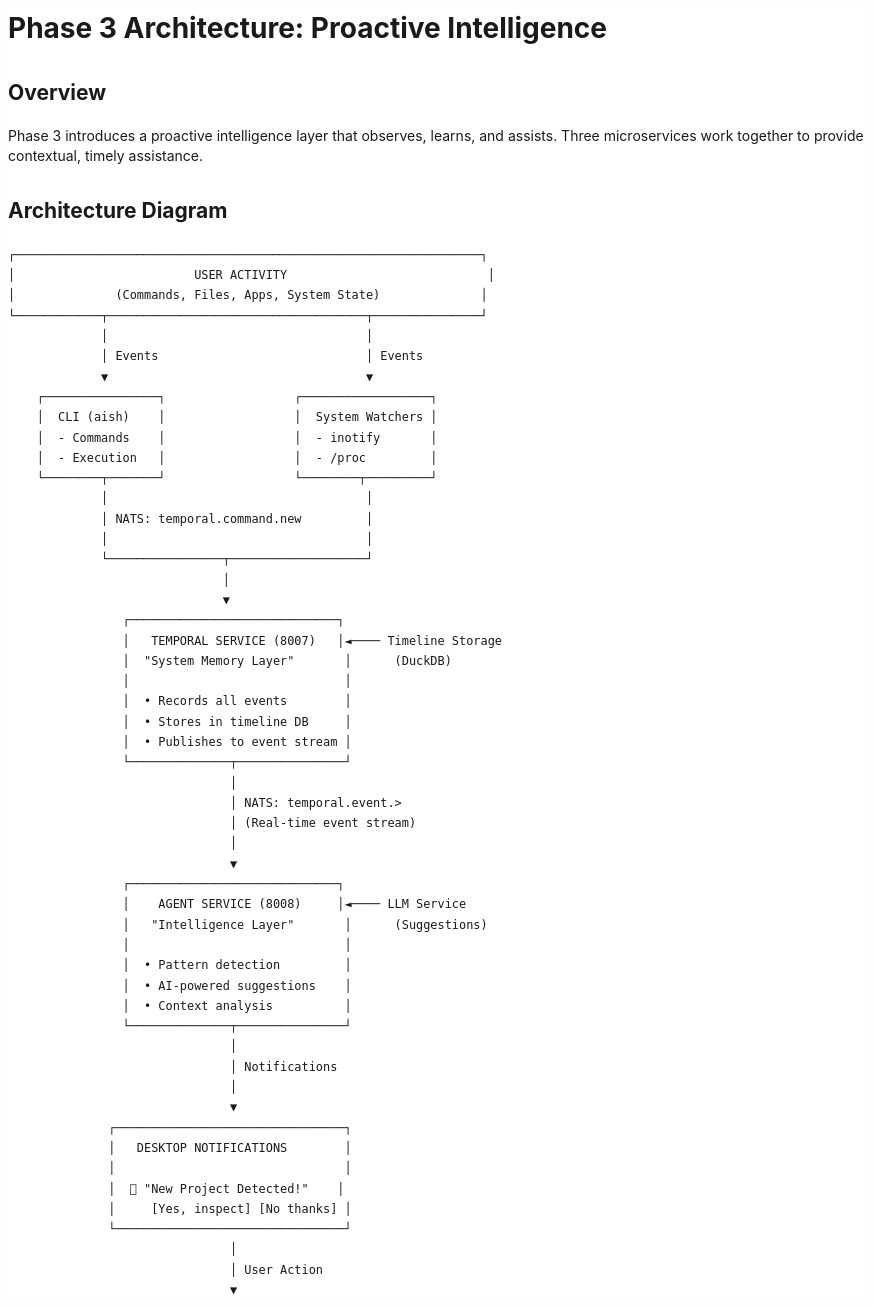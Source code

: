 # Phase 3 Architecture: Proactive Intelligence

## Overview

Phase 3 introduces a proactive intelligence layer that observes, learns, and assists. Three microservices work together to provide contextual, timely assistance.

## Architecture Diagram

```
┌─────────────────────────────────────────────────────────────────┐
│                         USER ACTIVITY                            │
│              (Commands, Files, Apps, System State)              │
└────────────┬────────────────────────────────────┬───────────────┘
             │                                    │
             │ Events                             │ Events
             ▼                                    ▼
    ┌────────────────┐                  ┌──────────────────┐
    │  CLI (aish)    │                  │  System Watchers │
    │  - Commands    │                  │  - inotify       │
    │  - Execution   │                  │  - /proc         │
    └────────┬───────┘                  └────────┬─────────┘
             │                                    │
             │ NATS: temporal.command.new         │
             │                                    │
             └────────────────┬───────────────────┘
                              │
                              ▼
                ┌─────────────────────────────┐
                │   TEMPORAL SERVICE (8007)   │◄──── Timeline Storage
                │  "System Memory Layer"       │      (DuckDB)
                │                              │
                │  • Records all events        │
                │  • Stores in timeline DB     │
                │  • Publishes to event stream │
                └──────────────┬───────────────┘
                               │
                               │ NATS: temporal.event.>
                               │ (Real-time event stream)
                               │
                               ▼
                ┌─────────────────────────────┐
                │    AGENT SERVICE (8008)     │◄──── LLM Service
                │   "Intelligence Layer"       │      (Suggestions)
                │                              │
                │  • Pattern detection         │
                │  • AI-powered suggestions    │
                │  • Context analysis          │
                └──────────────┬───────────────┘
                               │
                               │ Notifications
                               │
                               ▼
              ┌────────────────────────────────┐
              │   DESKTOP NOTIFICATIONS        │
              │                                │
              │  📱 "New Project Detected!"    │
              │     [Yes, inspect] [No thanks] │
              └────────────────────────────────┘
                               │
                               │ User Action
                               ▼
```
